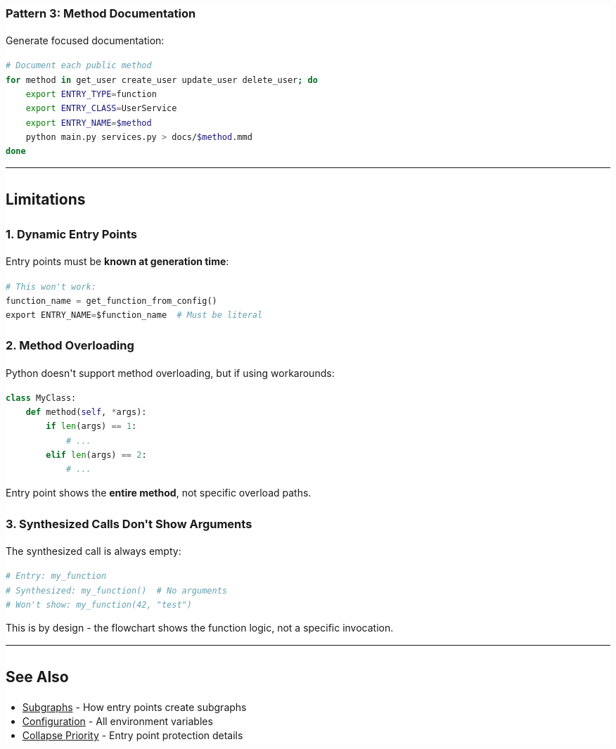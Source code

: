### Pattern 3: Method Documentation

Generate focused documentation:

```bash
# Document each public method
for method in get_user create_user update_user delete_user; do
    export ENTRY_TYPE=function
    export ENTRY_CLASS=UserService
    export ENTRY_NAME=$method
    python main.py services.py > docs/$method.mmd
done
```

---

## Limitations

### 1. Dynamic Entry Points

Entry points must be **known at generation time**:

```python
# This won't work:
function_name = get_function_from_config()
export ENTRY_NAME=$function_name  # Must be literal
```

### 2. Method Overloading

Python doesn't support method overloading, but if using workarounds:

```python
class MyClass:
    def method(self, *args):
        if len(args) == 1:
            # ...
        elif len(args) == 2:
            # ...
```

Entry point shows the **entire method**, not specific overload paths.

### 3. Synthesized Calls Don't Show Arguments

The synthesized call is always empty:

```python
# Entry: my_function
# Synthesized: my_function()  # No arguments
# Won't show: my_function(42, "test")
```

This is by design - the flowchart shows the function logic, not a specific invocation.

---

## See Also

- [Subgraphs](SUBGRAPHS.md) - How entry points create subgraphs
- [Configuration](CONFIGURATION.md) - All environment variables
- [Collapse Priority](COLLAPSE_PRIORITY.md) - Entry point protection details

